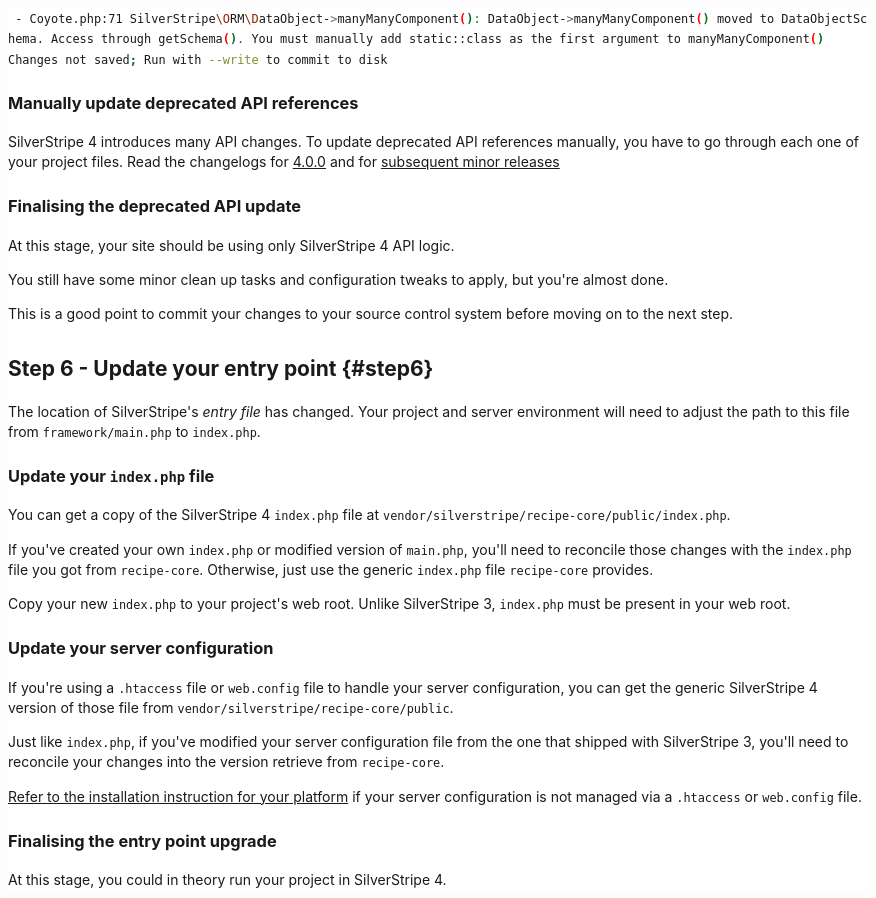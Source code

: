 ```bash
 - Coyote.php:71 SilverStripe\ORM\DataObject->manyManyComponent(): DataObject->manyManyComponent() moved to DataObjectSchema. Access through getSchema(). You must manually add static::class as the first argument to manyManyComponent()
Changes not saved; Run with --write to commit to disk
```

### Manually update deprecated API references

SilverStripe 4 introduces many API changes. To update deprecated API references manually, you have to go through each one of your project files.
Read the changelogs for [4.0.0](/changelogs/4.0.0/) and for [subsequent minor releases](/changelogs)

### Finalising the deprecated API update
At this stage, your site should be using only SilverStripe 4 API logic.

You still have some minor clean up tasks and configuration tweaks to apply, but you're almost done.

This is a good point to commit your changes to your source control system before moving on to the next step.

## Step 6 - Update your entry point {#step6}
The location of SilverStripe's _entry file_ has changed. Your project and server environment will need
to adjust the path to this file from `framework/main.php` to `index.php`.

### Update your `index.php` file
You can get a copy of the SilverStripe 4 `index.php` file at
`vendor/silverstripe/recipe-core/public/index.php`.

If you've created your own `index.php` or modified version of `main.php`,
you'll need to reconcile those changes with the `index.php` file you got from `recipe-core`.
Otherwise, just use the generic `index.php` file `recipe-core` provides.

Copy your new `index.php` to your project's web root. Unlike SilverStripe 3, `index.php` must be present in your web root.

### Update your server configuration
If you're using a `.htaccess` file or `web.config` file to handle your server configuration, you can get the generic SilverStripe 4 version of those file from
`vendor/silverstripe/recipe-core/public`.

Just like `index.php`, if you've modified your server configuration file from the one that shipped with SilverStripe 3, you'll need to reconcile your changes into the version retrieve from `recipe-core`.

[Refer to the installation instruction for your platform](/getting_started/installation/) if your server configuration is not managed via a `.htaccess` or `web.config` file.

### Finalising the entry point upgrade

At this stage, you could in theory run your project in SilverStripe 4.
